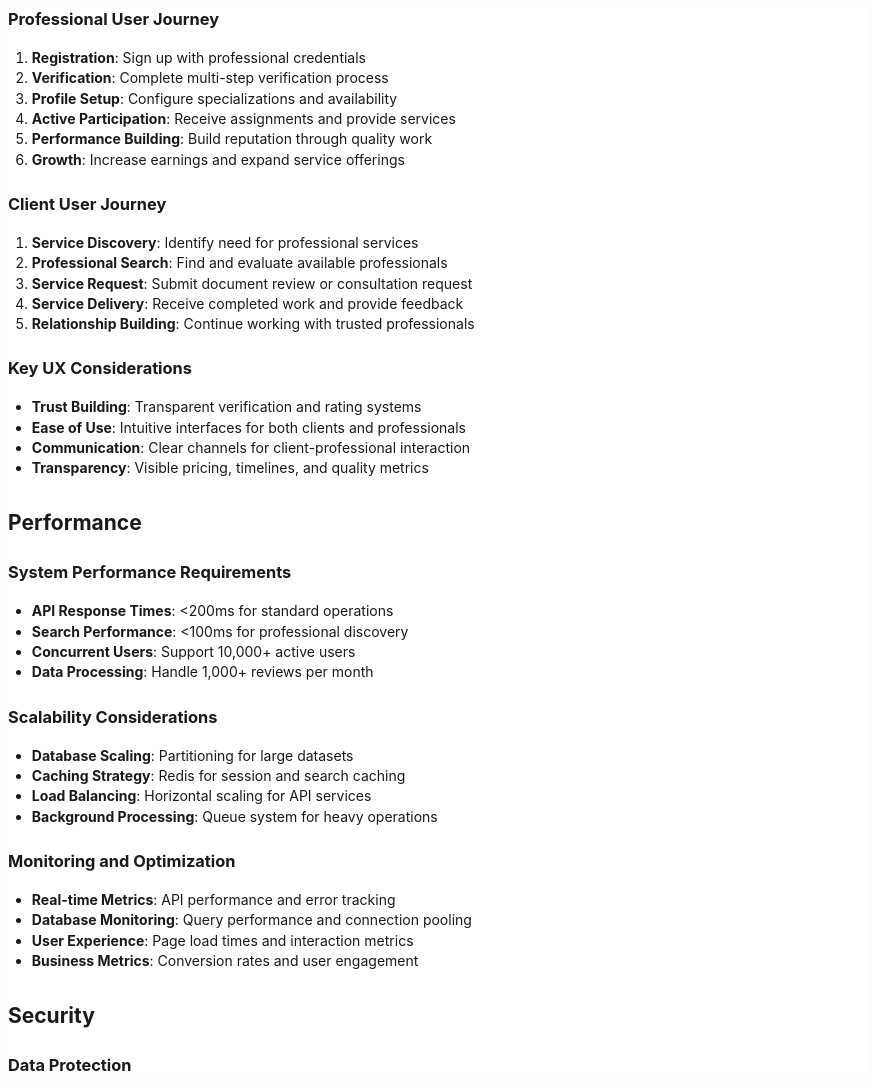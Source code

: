 ### Professional User Journey

1. **Registration**: Sign up with professional credentials
2. **Verification**: Complete multi-step verification process
3. **Profile Setup**: Configure specializations and availability
4. **Active Participation**: Receive assignments and provide services
5. **Performance Building**: Build reputation through quality work
6. **Growth**: Increase earnings and expand service offerings

### Client User Journey

1. **Service Discovery**: Identify need for professional services
2. **Professional Search**: Find and evaluate available professionals
3. **Service Request**: Submit document review or consultation request
4. **Service Delivery**: Receive completed work and provide feedback
5. **Relationship Building**: Continue working with trusted professionals

### Key UX Considerations

- **Trust Building**: Transparent verification and rating systems
- **Ease of Use**: Intuitive interfaces for both clients and professionals
- **Communication**: Clear channels for client-professional interaction
- **Transparency**: Visible pricing, timelines, and quality metrics

## Performance

### System Performance Requirements

- **API Response Times**: <200ms for standard operations
- **Search Performance**: <100ms for professional discovery
- **Concurrent Users**: Support 10,000+ active users
- **Data Processing**: Handle 1,000+ reviews per month

### Scalability Considerations

- **Database Scaling**: Partitioning for large datasets
- **Caching Strategy**: Redis for session and search caching
- **Load Balancing**: Horizontal scaling for API services
- **Background Processing**: Queue system for heavy operations

### Monitoring and Optimization

- **Real-time Metrics**: API performance and error tracking
- **Database Monitoring**: Query performance and connection pooling
- **User Experience**: Page load times and interaction metrics
- **Business Metrics**: Conversion rates and user engagement

## Security

### Data Protection
